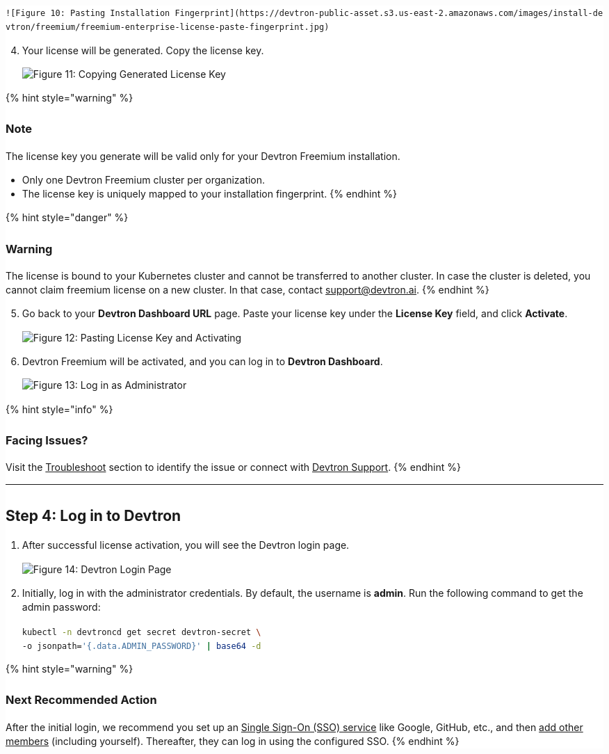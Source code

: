     ![Figure 10: Pasting Installation Fingerprint](https://devtron-public-asset.s3.us-east-2.amazonaws.com/images/install-devtron/freemium/freemium-enterprise-license-paste-fingerprint.jpg)

4. Your license will be generated. Copy the license key.

    ![Figure 11: Copying Generated License Key](https://devtron-public-asset.s3.us-east-2.amazonaws.com/images/install-devtron/freemium/freemium-enterprise-license-key-generated-2.jpg)

{% hint style="warning" %}
### Note
The license key you generate will be valid only for your Devtron Freemium installation. 
  * Only one Devtron Freemium cluster per organization.
  * The license key is uniquely mapped to your installation fingerprint.
{% endhint %}

{% hint style="danger" %}
### Warning
The license is bound to your Kubernetes cluster and cannot be transferred to another cluster. In case the cluster is deleted, you cannot claim freemium license on a new cluster. 
In that case, contact [support@devtron.ai](support@devtron.ai).
{% endhint %}

5. Go back to your **Devtron Dashboard URL** page. Paste your license key under the **License Key** field, and click **Activate**.

    ![Figure 12: Pasting License Key and Activating](https://devtron-public-asset.s3.us-east-2.amazonaws.com/images/install-devtron/ent-trial/enterprise-paste-license-key.jpg)

6. Devtron Freemium will be activated, and you can log in to **Devtron Dashboard**. 

    ![Figure 13: Log in as Administrator ](https://devtron-public-asset.s3.us-east-2.amazonaws.com/images/install-devtron/ent-trial/enterprise-license-login.jpg)

{% hint style="info" %}
### Facing Issues?
Visit the [Troubleshoot](#troubleshoot-issues) section to identify the issue or connect with [Devtron Support](support@devtron.ai).
{% endhint %}

---

## Step 4: Log in to Devtron

1. After successful license activation, you will see the Devtron login page.

    ![Figure 14: Devtron Login Page](https://devtron-public-asset.s3.us-east-2.amazonaws.com/images/install-devtron/ent-trial/enterprise-license-login-admin.jpg)

2. Initially, log in with the administrator credentials. By default, the username is **admin**. Run the following command to get the admin password:

    ```bash
    kubectl -n devtroncd get secret devtron-secret \
    -o jsonpath='{.data.ADMIN_PASSWORD}' | base64 -d
    ```

{% hint style="warning" %}
### Next Recommended Action
After the initial login, we recommend you set up an [Single Sign-On (SSO) service](../../user-guide/global-configurations/sso-login.md) like Google, GitHub, etc., and then [add other members](../../user-guide/global-configurations/authorization/user-access.md#add-users) (including yourself). Thereafter, they can log in using the configured SSO.
{% endhint %}

